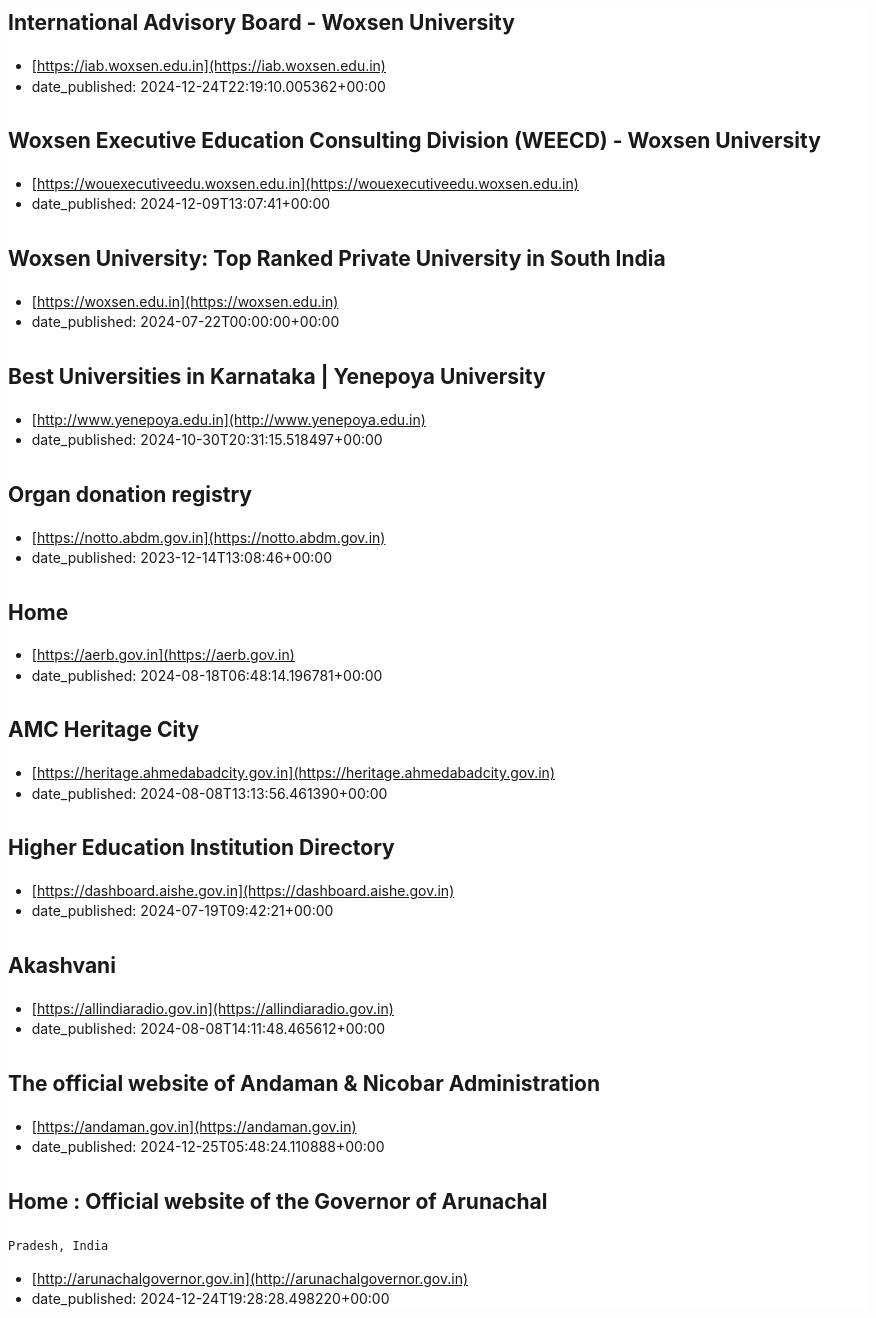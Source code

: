  ## International Advisory Board - Woxsen University
 - [https://iab.woxsen.edu.in](https://iab.woxsen.edu.in)
 - date_published: 2024-12-24T22:19:10.005362+00:00

 ## Woxsen Executive Education Consulting Division (WEECD) - Woxsen University
 - [https://wouexecutiveedu.woxsen.edu.in](https://wouexecutiveedu.woxsen.edu.in)
 - date_published: 2024-12-09T13:07:41+00:00

 ## Woxsen University: Top Ranked Private University in South India
 - [https://woxsen.edu.in](https://woxsen.edu.in)
 - date_published: 2024-07-22T00:00:00+00:00

 ## Best Universities in Karnataka | Yenepoya University
 - [http://www.yenepoya.edu.in](http://www.yenepoya.edu.in)
 - date_published: 2024-10-30T20:31:15.518497+00:00

 ## Organ donation registry
 - [https://notto.abdm.gov.in](https://notto.abdm.gov.in)
 - date_published: 2023-12-14T13:08:46+00:00

 ## Home
 - [https://aerb.gov.in](https://aerb.gov.in)
 - date_published: 2024-08-18T06:48:14.196781+00:00

 ## AMC Heritage City
 - [https://heritage.ahmedabadcity.gov.in](https://heritage.ahmedabadcity.gov.in)
 - date_published: 2024-08-08T13:13:56.461390+00:00

 ## Higher Education Institution Directory
 - [https://dashboard.aishe.gov.in](https://dashboard.aishe.gov.in)
 - date_published: 2024-07-19T09:42:21+00:00

 ## Akashvani
 - [https://allindiaradio.gov.in](https://allindiaradio.gov.in)
 - date_published: 2024-08-08T14:11:48.465612+00:00

 ## The official website of Andaman & Nicobar Administration
 - [https://andaman.gov.in](https://andaman.gov.in)
 - date_published: 2024-12-25T05:48:24.110888+00:00

 ## Home : Official website of the Governor of Arunachal
	Pradesh, India
 - [http://arunachalgovernor.gov.in](http://arunachalgovernor.gov.in)
 - date_published: 2024-12-24T19:28:28.498220+00:00
